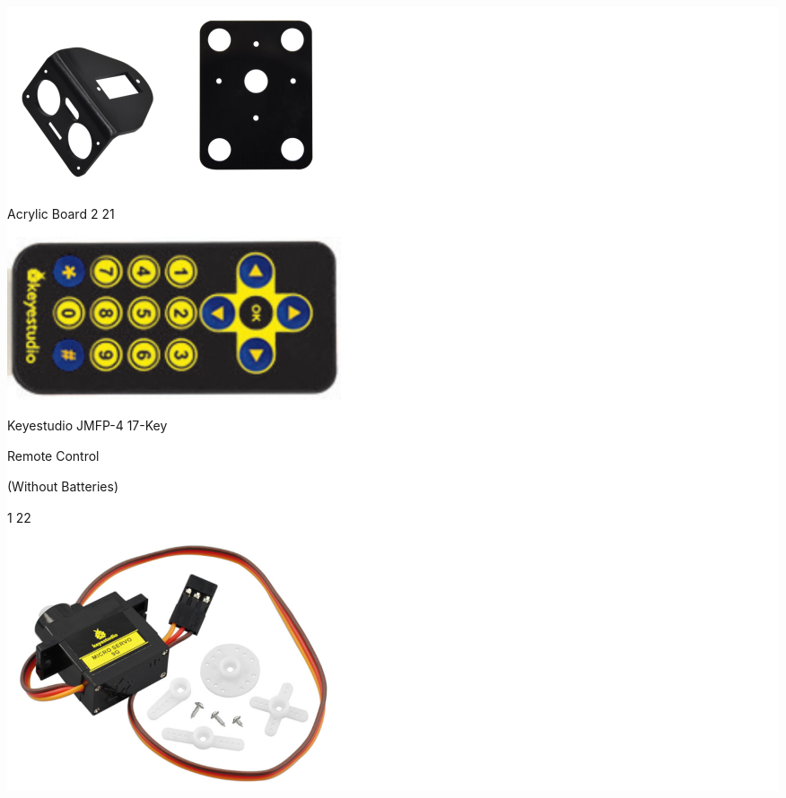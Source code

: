 ![](media/9665dfd887f3b761c887fe49e47fbdef.png)
![](media/82e72b8a1e3d2c0eebfa0e96e4b66b83.png)</td>
<td>Acrylic Board</td>
<td>2</td>
</tr>
<tr class="even">
<td>21</td>
<td>

![](media/528c200c8566fe1b65715aa7bb21dad3.png)</td>
<td><p>Keyestudio JMFP-4 17-Key</p>
<p>Remote Control</p>
<p>(Without Batteries)</p></td>
<td>1</td>
</tr>
<tr class="odd">
<td>22</td>
<td>

![](media/e686213ffb2aa53d9960f9f6d1b600cd.png)</td>
